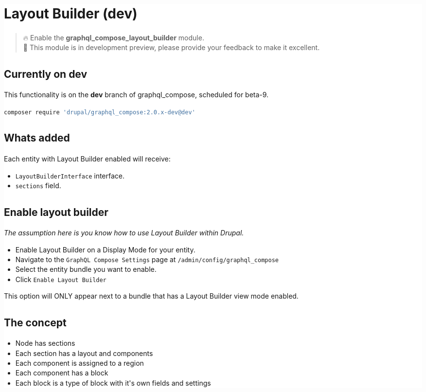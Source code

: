 # Layout Builder (dev)

> :fire: Enable the **graphql_compose_layout_builder** module.\
> :baby: This module is in development preview, please provide your feedback to make it excellent.

## Currently on dev

This functionality is on the **dev** branch of graphql_compose, scheduled for beta-9.

```bash
composer require 'drupal/graphql_compose:2.0.x-dev@dev'
```

## Whats added

Each entity with Layout Builder enabled will receive:

- `LayoutBuilderInterface` interface.
- `sections` field.

## Enable layout builder

_The assumption here is you know how to use Layout Builder within Drupal._

- Enable Layout Builder on a Display Mode for your entity.
- Navigate to the `GraphQL Compose Settings` page at `/admin/config/graphql_compose`
- Select the entity bundle you want to enable.
- Click `Enable Layout Builder`

This option will ONLY appear next to a bundle that has a Layout Builder view mode enabled.

## The concept

- Node has sections
- Each section has a layout and components
- Each component is assigned to a region
- Each component has a block
- Each block is a type of block with it's own fields and settings
